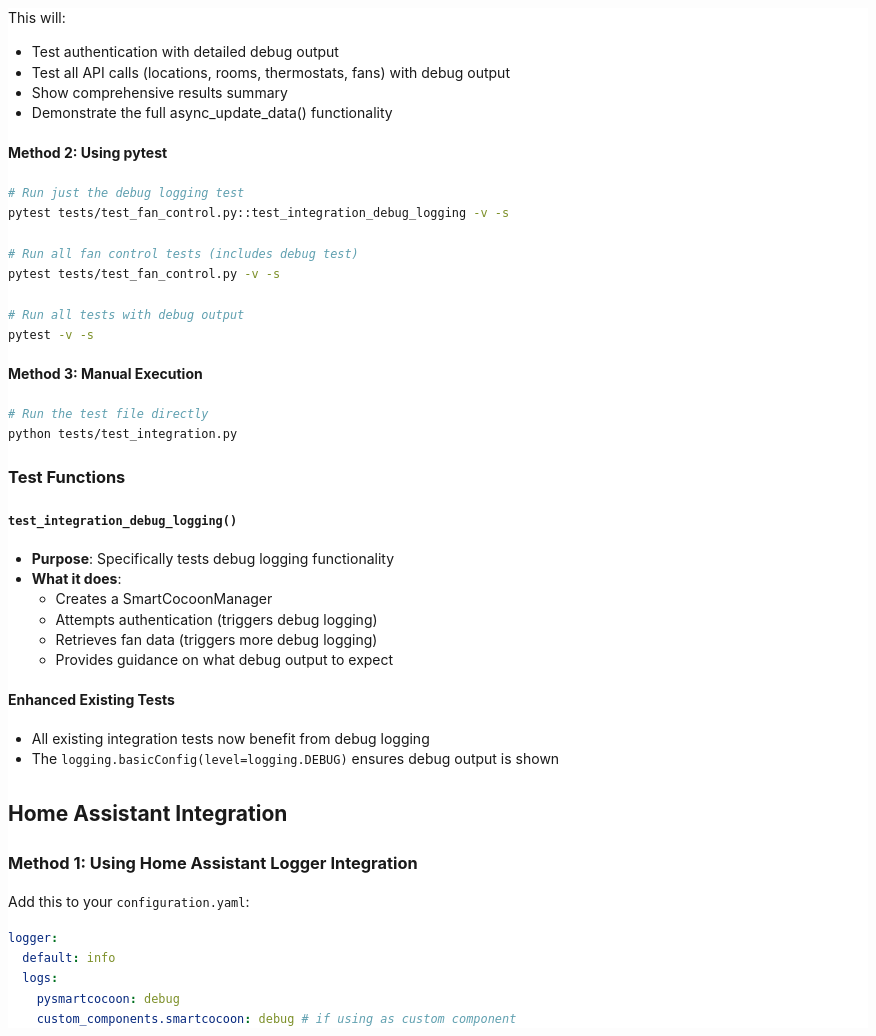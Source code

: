 This will:

- Test authentication with detailed debug output
- Test all API calls (locations, rooms, thermostats, fans) with debug output
- Show comprehensive results summary
- Demonstrate the full async_update_data() functionality

#### Method 2: Using pytest

```bash
# Run just the debug logging test
pytest tests/test_fan_control.py::test_integration_debug_logging -v -s

# Run all fan control tests (includes debug test)
pytest tests/test_fan_control.py -v -s

# Run all tests with debug output
pytest -v -s
```

#### Method 3: Manual Execution

```bash
# Run the test file directly
python tests/test_integration.py
```

### Test Functions

#### `test_integration_debug_logging()`

- **Purpose**: Specifically tests debug logging functionality
- **What it does**:
  - Creates a SmartCocoonManager
  - Attempts authentication (triggers debug logging)
  - Retrieves fan data (triggers more debug logging)
  - Provides guidance on what debug output to expect

#### Enhanced Existing Tests

- All existing integration tests now benefit from debug logging
- The `logging.basicConfig(level=logging.DEBUG)` ensures debug output is shown

## Home Assistant Integration

### Method 1: Using Home Assistant Logger Integration

Add this to your `configuration.yaml`:

```yaml
logger:
  default: info
  logs:
    pysmartcocoon: debug
    custom_components.smartcocoon: debug # if using as custom component
```
